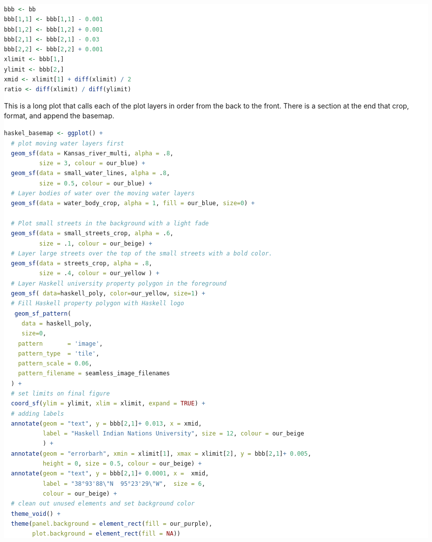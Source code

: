 ``` r
bbb <- bb
bbb[1,1] <- bbb[1,1] - 0.001
bbb[1,2] <- bbb[1,2] + 0.001
bbb[2,1] <- bbb[2,1] - 0.03
bbb[2,2] <- bbb[2,2] + 0.001
xlimit <- bbb[1,]
ylimit <- bbb[2,] 
xmid <- xlimit[1] + diff(xlimit) / 2 
ratio <- diff(xlimit) / diff(ylimit)
```

This is a long plot that calls each of the plot layers in order from the
back to the front. There is a section at the end that crop, format, and
append the basemap.

``` r
haskel_basemap <- ggplot() +
  # plot moving water layers first
  geom_sf(data = Kansas_river_multi, alpha = .8,
          size = 3, colour = our_blue) +
  geom_sf(data = small_water_lines, alpha = .8,
          size = 0.5, colour = our_blue) +
  # Layer bodies of water over the moving water layers
  geom_sf(data = water_body_crop, alpha = 1, fill = our_blue, size=0) +
  
  # Plot small streets in the background with a light fade
  geom_sf(data = small_streets_crop, alpha = .6, 
          size = .1, colour = our_beige) +
  # Layer large streets over the top of the small streets with a bold color.
  geom_sf(data = streets_crop, alpha = .8, 
          size = .4, colour = our_yellow ) +
  # Layer Haskell university property polygon in the foreground
  geom_sf( data=haskell_poly, color=our_yellow, size=1) +
  # Fill Haskell property polygon with Haskell logo
   geom_sf_pattern( 
     data = haskell_poly,
     size=0,
    pattern       = 'image',
    pattern_type  = 'tile',
    pattern_scale = 0.06,
    pattern_filename = seamless_image_filenames
  ) +
  # set limits on final figure 
  coord_sf(ylim = ylimit, xlim = xlimit, expand = TRUE) +
  # adding labels
  annotate(geom = "text", y = bbb[2,1]+ 0.013, x = xmid, 
           label = "Haskell Indian Nations University", size = 12, colour = our_beige
           ) +
  annotate(geom = "errorbarh", xmin = xlimit[1], xmax = xlimit[2], y = bbb[2,1]+ 0.005,   
           height = 0, size = 0.5, colour = our_beige) +
  annotate(geom = "text", y = bbb[2,1]+ 0.0001, x =  xmid,
           label = "38°93'88\"N  95°23'29\"W",  size = 6,
           colour = our_beige) +
  # clean out unused elements and set background color
  theme_void() +
  theme(panel.background = element_rect(fill = our_purple),
        plot.background = element_rect(fill = NA))
```
